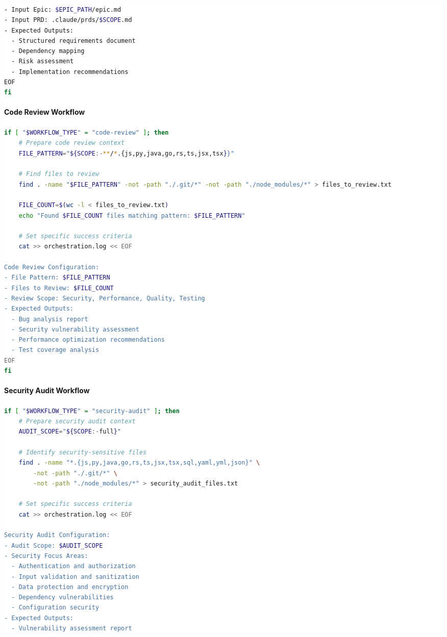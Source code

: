 ```bash
- Input Epic: $EPIC_PATH/epic.md
- Input PRD: .claude/prds/$SCOPE.md
- Expected Outputs:
  - Structured requirements document
  - Dependency mapping
  - Risk assessment
  - Implementation recommendations
EOF
fi
```

#### Code Review Workflow
```bash
if [ "$WORKFLOW_TYPE" = "code-review" ]; then
    # Prepare code review context
    FILE_PATTERN="${SCOPE:-**/*.{js,py,java,go,rs,ts,jsx,tsx}}"
    
    # Find files to review
    find . -name "$FILE_PATTERN" -not -path "./.git/*" -not -path "./node_modules/*" > files_to_review.txt
    
    FILE_COUNT=$(wc -l < files_to_review.txt)
    echo "Found $FILE_COUNT files matching pattern: $FILE_PATTERN"
    
    # Set specific success criteria
    cat >> orchestration.log << EOF

Code Review Configuration:
- File Pattern: $FILE_PATTERN
- Files to Review: $FILE_COUNT
- Review Scope: Security, Performance, Quality, Testing
- Expected Outputs:
  - Bug analysis report
  - Security vulnerability assessment
  - Performance optimization recommendations
  - Test coverage analysis
EOF
fi
```

#### Security Audit Workflow
```bash
if [ "$WORKFLOW_TYPE" = "security-audit" ]; then
    # Prepare security audit context
    AUDIT_SCOPE="${SCOPE:-full}"
    
    # Identify security-sensitive files
    find . -name "*.{js,py,java,go,rs,ts,jsx,tsx,sql,yaml,yml,json}" \
        -not -path "./.git/*" \
        -not -path "./node_modules/*" > security_audit_files.txt
    
    # Set specific success criteria
    cat >> orchestration.log << EOF

Security Audit Configuration:
- Audit Scope: $AUDIT_SCOPE
- Security Focus Areas:
  - Authentication and authorization
  - Input validation and sanitization
  - Data protection and encryption
  - Dependency vulnerabilities
  - Configuration security
- Expected Outputs:
  - Vulnerability assessment report
```